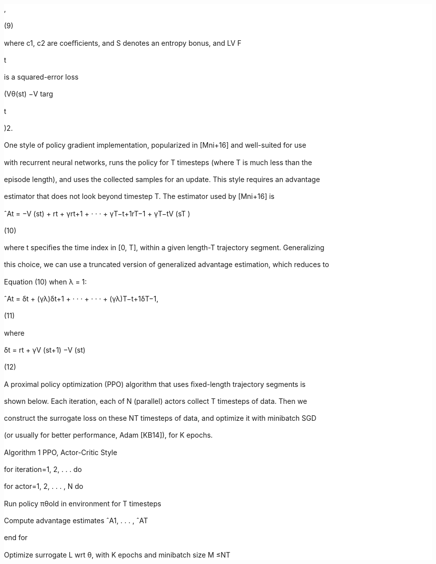 ,

(9)

where c1, c2 are coeﬃcients, and S denotes an entropy bonus, and LV F

t

is a squared-error loss

(Vθ(st) −V targ

t

)2.

One style of policy gradient implementation, popularized in [Mni+16] and well-suited for use

with recurrent neural networks, runs the policy for T timesteps (where T is much less than the

episode length), and uses the collected samples for an update. This style requires an advantage

estimator that does not look beyond timestep T. The estimator used by [Mni+16] is

ˆAt = −V (st) + rt + γrt+1 + · · · + γT−t+1rT−1 + γT−tV (sT )

(10)

where t speciﬁes the time index in [0, T], within a given length-T trajectory segment. Generalizing

this choice, we can use a truncated version of generalized advantage estimation, which reduces to

Equation (10) when λ = 1:

ˆAt = δt + (γλ)δt+1 + · · · + · · · + (γλ)T−t+1δT−1,

(11)

where

δt = rt + γV (st+1) −V (st)

(12)

A proximal policy optimization (PPO) algorithm that uses ﬁxed-length trajectory segments is

shown below. Each iteration, each of N (parallel) actors collect T timesteps of data. Then we

construct the surrogate loss on these NT timesteps of data, and optimize it with minibatch SGD

(or usually for better performance, Adam [KB14]), for K epochs.

Algorithm 1 PPO, Actor-Critic Style

for iteration=1, 2, . . . do

for actor=1, 2, . . . , N do

Run policy πθold in environment for T timesteps

Compute advantage estimates ˆA1, . . . , ˆAT

end for

Optimize surrogate L wrt θ, with K epochs and minibatch size M ≤NT
